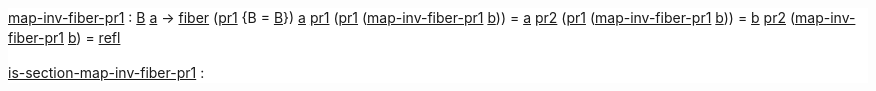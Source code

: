   <a id="6614" href="foundation-core.fibers-of-maps.html#6614" class="Function">map-inv-fiber-pr1</a> <a id="6632" class="Symbol">:</a> <a id="6634" href="foundation-core.fibers-of-maps.html#6492" class="Bound">B</a> <a id="6636" href="foundation-core.fibers-of-maps.html#6508" class="Bound">a</a> <a id="6638" class="Symbol">→</a> <a id="6640" href="foundation-core.fibers-of-maps.html#938" class="Function">fiber</a> <a id="6646" class="Symbol">(</a><a id="6647" href="foundation.dependent-pair-types.html#681" class="Field">pr1</a> <a id="6651" class="Symbol">{</a><a id="6652" class="Argument">B</a> <a id="6654" class="Symbol">=</a> <a id="6656" href="foundation-core.fibers-of-maps.html#6492" class="Bound">B</a><a id="6657" class="Symbol">})</a> <a id="6660" href="foundation-core.fibers-of-maps.html#6508" class="Bound">a</a>
  <a id="6664" href="foundation.dependent-pair-types.html#681" class="Field">pr1</a> <a id="6668" class="Symbol">(</a><a id="6669" href="foundation.dependent-pair-types.html#681" class="Field">pr1</a> <a id="6673" class="Symbol">(</a><a id="6674" href="foundation-core.fibers-of-maps.html#6614" class="Function">map-inv-fiber-pr1</a> <a id="6692" href="foundation-core.fibers-of-maps.html#6692" class="Bound">b</a><a id="6693" class="Symbol">))</a> <a id="6696" class="Symbol">=</a> <a id="6698" href="foundation-core.fibers-of-maps.html#6508" class="Bound">a</a>
  <a id="6702" href="foundation.dependent-pair-types.html#693" class="Field">pr2</a> <a id="6706" class="Symbol">(</a><a id="6707" href="foundation.dependent-pair-types.html#681" class="Field">pr1</a> <a id="6711" class="Symbol">(</a><a id="6712" href="foundation-core.fibers-of-maps.html#6614" class="Function">map-inv-fiber-pr1</a> <a id="6730" href="foundation-core.fibers-of-maps.html#6730" class="Bound">b</a><a id="6731" class="Symbol">))</a> <a id="6734" class="Symbol">=</a> <a id="6736" href="foundation-core.fibers-of-maps.html#6730" class="Bound">b</a>
  <a id="6740" href="foundation.dependent-pair-types.html#693" class="Field">pr2</a> <a id="6744" class="Symbol">(</a><a id="6745" href="foundation-core.fibers-of-maps.html#6614" class="Function">map-inv-fiber-pr1</a> <a id="6763" href="foundation-core.fibers-of-maps.html#6763" class="Bound">b</a><a id="6764" class="Symbol">)</a> <a id="6766" class="Symbol">=</a> <a id="6768" href="foundation-core.identity-types.html#2682" class="InductiveConstructor">refl</a>

  <a id="6776" href="foundation-core.fibers-of-maps.html#6776" class="Function">is-section-map-inv-fiber-pr1</a> <a id="6805" class="Symbol">:</a>
